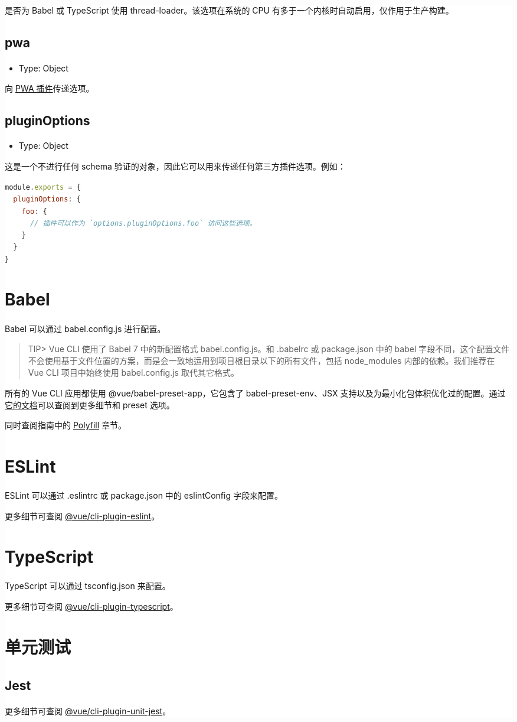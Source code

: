 是否为 Babel 或 TypeScript 使用 thread-loader。该选项在系统的 CPU 有多于一个内核时自动启用，仅作用于生产构建。

## pwa
- Type: Object

向 [PWA 插件](https://github.com/vuejs/vue-cli/tree/dev/packages/%40vue/cli-plugin-pwa)传递选项。

## pluginOptions
- Type: Object

这是一个不进行任何 schema 验证的对象，因此它可以用来传递任何第三方插件选项。例如：
```js
module.exports = {
  pluginOptions: {
    foo: {
      // 插件可以作为 `options.pluginOptions.foo` 访问这些选项。
    }
  }
}
```

# Babel
Babel 可以通过 babel.config.js 进行配置。

> TIP> 
> Vue CLI 使用了 Babel 7 中的新配置格式 babel.config.js。和 .babelrc 或 package.json 中的 babel 字段不同，这个配置文件不会使用基于文件位置的方案，而是会一致地运用到项目根目录以下的所有文件，包括 node_modules 内部的依赖。我们推荐在 Vue CLI 项目中始终使用 babel.config.js 取代其它格式。

所有的 Vue CLI 应用都使用 @vue/babel-preset-app，它包含了 babel-preset-env、JSX 支持以及为最小化包体积优化过的配置。通过[它的文档](https://github.com/vuejs/vue-cli/tree/dev/packages/%40vue/babel-preset-app)可以查阅到更多细节和 preset 选项。

同时查阅指南中的 [Polyfill](https://cli.vuejs.org/zh/guide/browser-compatibility#polyfill) 章节。

# ESLint
ESLint 可以通过 .eslintrc 或 package.json 中的 eslintConfig 字段来配置。

更多细节可查阅 [@vue/cli-plugin-eslint](https://github.com/vuejs/vue-cli/tree/dev/packages/%40vue/cli-plugin-eslint)。

# TypeScript
TypeScript 可以通过 tsconfig.json 来配置。

更多细节可查阅 [@vue/cli-plugin-typescript](https://github.com/vuejs/vue-cli/tree/dev/packages/%40vue/cli-plugin-typescript)。

# 单元测试
## Jest
更多细节可查阅 [@vue/cli-plugin-unit-jest](https://github.com/vuejs/vue-cli/tree/dev/packages/%40vue/cli-plugin-unit-jest)。
